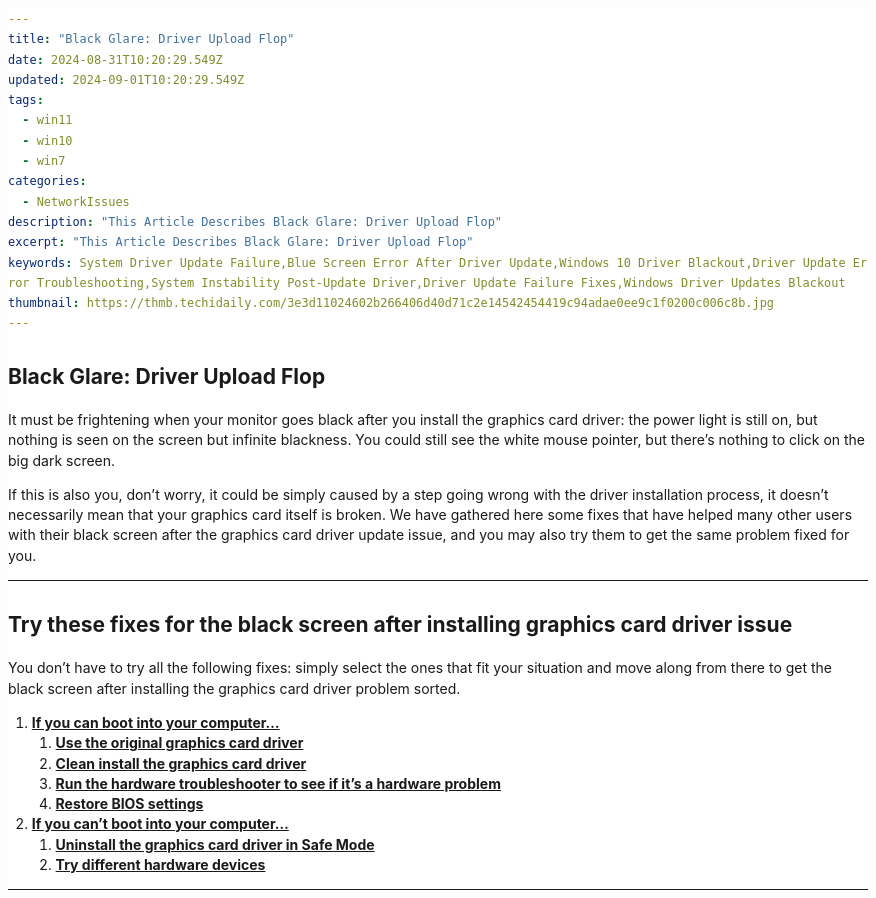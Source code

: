 ```yaml
---
title: "Black Glare: Driver Upload Flop"
date: 2024-08-31T10:20:29.549Z
updated: 2024-09-01T10:20:29.549Z
tags:
  - win11
  - win10
  - win7
categories:
  - NetworkIssues
description: "This Article Describes Black Glare: Driver Upload Flop"
excerpt: "This Article Describes Black Glare: Driver Upload Flop"
keywords: System Driver Update Failure,Blue Screen Error After Driver Update,Windows 10 Driver Blackout,Driver Update Error Troubleshooting,System Instability Post-Update Driver,Driver Update Failure Fixes,Windows Driver Updates Blackout
thumbnail: https://thmb.techidaily.com/3e3d11024602b266406d40d71c2e14542454419c94adae0ee9c1f0200c006c8b.jpg
---
```


## Black Glare: Driver Upload Flop

 It must be frightening when your monitor goes black after you install the graphics card driver: the power light is still on, but nothing is seen on the screen but infinite blackness. You could still see the white mouse pointer, but there’s nothing to click on the big dark screen.

 If this is also you, don’t worry, it could be simply caused by a step going wrong with the driver installation process, it doesn’t necessarily mean that your graphics card itself is broken. We have gathered here some fixes that have helped many other users with their black screen after the graphics card driver update issue, and you may also try them to get the same problem fixed for you.

---

## Try these fixes for the black screen after installing graphics card driver issue

 You don’t have to try all the following fixes: simply select the ones that fit your situation and move along from there to get the black screen after installing the graphics card driver problem sorted.

1. **[If you can boot into your computer…](#m1)**  
   1. **[Use the original graphics card driver](#m1.1)**  
   2. **[Clean install the graphics card driver](#m1.2)**  
   3. **[Run the hardware troubleshooter to see if it’s a hardware problem](#m1.3)**  
   4. **[Restore BIOS settings](#m1.4)**
2. **[If you can’t boot into your computer…](#m2)**  
   1. **[Uninstall the graphics card driver in Safe Mode](#m2.1)**  
   2. **[Try different hardware devices](#m2.2)**

---
